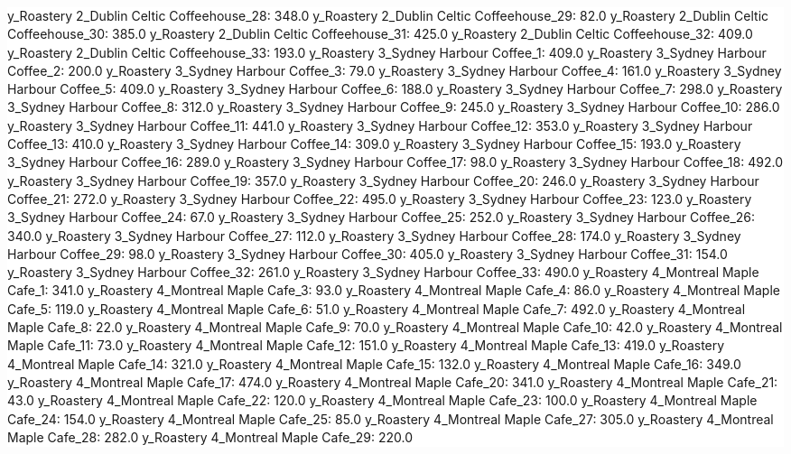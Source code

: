 y_Roastery 2_Dublin Celtic Coffeehouse_28: 348.0
y_Roastery 2_Dublin Celtic Coffeehouse_29: 82.0
y_Roastery 2_Dublin Celtic Coffeehouse_30: 385.0
y_Roastery 2_Dublin Celtic Coffeehouse_31: 425.0
y_Roastery 2_Dublin Celtic Coffeehouse_32: 409.0
y_Roastery 2_Dublin Celtic Coffeehouse_33: 193.0
y_Roastery 3_Sydney Harbour Coffee_1: 409.0
y_Roastery 3_Sydney Harbour Coffee_2: 200.0
y_Roastery 3_Sydney Harbour Coffee_3: 79.0
y_Roastery 3_Sydney Harbour Coffee_4: 161.0
y_Roastery 3_Sydney Harbour Coffee_5: 409.0
y_Roastery 3_Sydney Harbour Coffee_6: 188.0
y_Roastery 3_Sydney Harbour Coffee_7: 298.0
y_Roastery 3_Sydney Harbour Coffee_8: 312.0
y_Roastery 3_Sydney Harbour Coffee_9: 245.0
y_Roastery 3_Sydney Harbour Coffee_10: 286.0
y_Roastery 3_Sydney Harbour Coffee_11: 441.0
y_Roastery 3_Sydney Harbour Coffee_12: 353.0
y_Roastery 3_Sydney Harbour Coffee_13: 410.0
y_Roastery 3_Sydney Harbour Coffee_14: 309.0
y_Roastery 3_Sydney Harbour Coffee_15: 193.0
y_Roastery 3_Sydney Harbour Coffee_16: 289.0
y_Roastery 3_Sydney Harbour Coffee_17: 98.0
y_Roastery 3_Sydney Harbour Coffee_18: 492.0
y_Roastery 3_Sydney Harbour Coffee_19: 357.0
y_Roastery 3_Sydney Harbour Coffee_20: 246.0
y_Roastery 3_Sydney Harbour Coffee_21: 272.0
y_Roastery 3_Sydney Harbour Coffee_22: 495.0
y_Roastery 3_Sydney Harbour Coffee_23: 123.0
y_Roastery 3_Sydney Harbour Coffee_24: 67.0
y_Roastery 3_Sydney Harbour Coffee_25: 252.0
y_Roastery 3_Sydney Harbour Coffee_26: 340.0
y_Roastery 3_Sydney Harbour Coffee_27: 112.0
y_Roastery 3_Sydney Harbour Coffee_28: 174.0
y_Roastery 3_Sydney Harbour Coffee_29: 98.0
y_Roastery 3_Sydney Harbour Coffee_30: 405.0
y_Roastery 3_Sydney Harbour Coffee_31: 154.0
y_Roastery 3_Sydney Harbour Coffee_32: 261.0
y_Roastery 3_Sydney Harbour Coffee_33: 490.0
y_Roastery 4_Montreal Maple Cafe_1: 341.0
y_Roastery 4_Montreal Maple Cafe_3: 93.0
y_Roastery 4_Montreal Maple Cafe_4: 86.0
y_Roastery 4_Montreal Maple Cafe_5: 119.0
y_Roastery 4_Montreal Maple Cafe_6: 51.0
y_Roastery 4_Montreal Maple Cafe_7: 492.0
y_Roastery 4_Montreal Maple Cafe_8: 22.0
y_Roastery 4_Montreal Maple Cafe_9: 70.0
y_Roastery 4_Montreal Maple Cafe_10: 42.0
y_Roastery 4_Montreal Maple Cafe_11: 73.0
y_Roastery 4_Montreal Maple Cafe_12: 151.0
y_Roastery 4_Montreal Maple Cafe_13: 419.0
y_Roastery 4_Montreal Maple Cafe_14: 321.0
y_Roastery 4_Montreal Maple Cafe_15: 132.0
y_Roastery 4_Montreal Maple Cafe_16: 349.0
y_Roastery 4_Montreal Maple Cafe_17: 474.0
y_Roastery 4_Montreal Maple Cafe_20: 341.0
y_Roastery 4_Montreal Maple Cafe_21: 43.0
y_Roastery 4_Montreal Maple Cafe_22: 120.0
y_Roastery 4_Montreal Maple Cafe_23: 100.0
y_Roastery 4_Montreal Maple Cafe_24: 154.0
y_Roastery 4_Montreal Maple Cafe_25: 85.0
y_Roastery 4_Montreal Maple Cafe_27: 305.0
y_Roastery 4_Montreal Maple Cafe_28: 282.0
y_Roastery 4_Montreal Maple Cafe_29: 220.0
